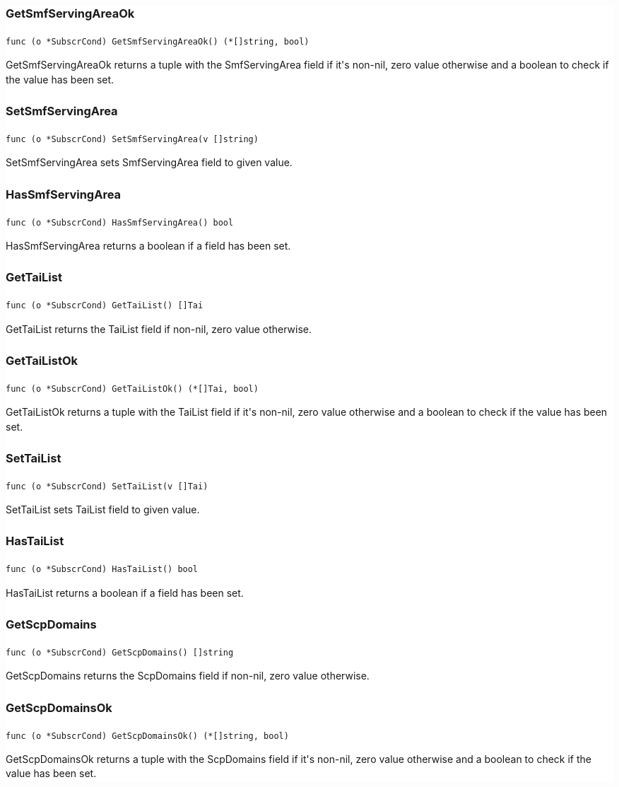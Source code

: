 ### GetSmfServingAreaOk

`func (o *SubscrCond) GetSmfServingAreaOk() (*[]string, bool)`

GetSmfServingAreaOk returns a tuple with the SmfServingArea field if it's non-nil, zero value otherwise
and a boolean to check if the value has been set.

### SetSmfServingArea

`func (o *SubscrCond) SetSmfServingArea(v []string)`

SetSmfServingArea sets SmfServingArea field to given value.

### HasSmfServingArea

`func (o *SubscrCond) HasSmfServingArea() bool`

HasSmfServingArea returns a boolean if a field has been set.

### GetTaiList

`func (o *SubscrCond) GetTaiList() []Tai`

GetTaiList returns the TaiList field if non-nil, zero value otherwise.

### GetTaiListOk

`func (o *SubscrCond) GetTaiListOk() (*[]Tai, bool)`

GetTaiListOk returns a tuple with the TaiList field if it's non-nil, zero value otherwise
and a boolean to check if the value has been set.

### SetTaiList

`func (o *SubscrCond) SetTaiList(v []Tai)`

SetTaiList sets TaiList field to given value.

### HasTaiList

`func (o *SubscrCond) HasTaiList() bool`

HasTaiList returns a boolean if a field has been set.

### GetScpDomains

`func (o *SubscrCond) GetScpDomains() []string`

GetScpDomains returns the ScpDomains field if non-nil, zero value otherwise.

### GetScpDomainsOk

`func (o *SubscrCond) GetScpDomainsOk() (*[]string, bool)`

GetScpDomainsOk returns a tuple with the ScpDomains field if it's non-nil, zero value otherwise
and a boolean to check if the value has been set.
